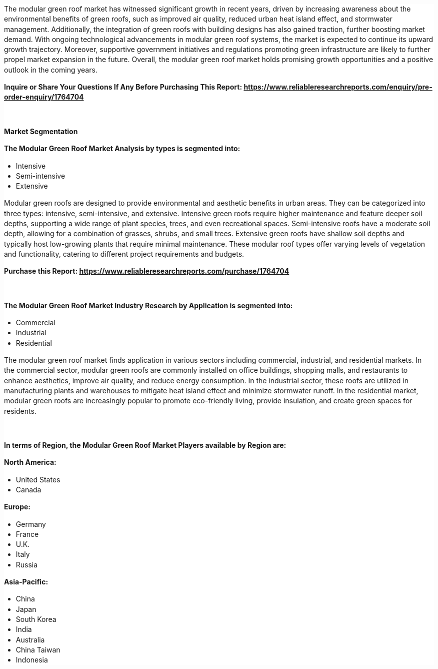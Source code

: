 <p><p>The modular green roof market has witnessed significant growth in recent years, driven by increasing awareness about the environmental benefits of green roofs, such as improved air quality, reduced urban heat island effect, and stormwater management. Additionally, the integration of green roofs with building designs has also gained traction, further boosting market demand. With ongoing technological advancements in modular green roof systems, the market is expected to continue its upward growth trajectory. Moreover, supportive government initiatives and regulations promoting green infrastructure are likely to further propel market expansion in the future. Overall, the modular green roof market holds promising growth opportunities and a positive outlook in the coming years.</p></p>
<p><strong>Inquire or Share Your Questions If Any Before Purchasing This Report: <a href="https://www.reliableresearchreports.com/enquiry/pre-order-enquiry/1764704">https://www.reliableresearchreports.com/enquiry/pre-order-enquiry/1764704</a></strong></p>
<p>&nbsp;</p>
<p><strong>Market Segmentation</strong></p>
<p><strong>The Modular Green Roof Market Analysis by types is segmented into:</strong></p>
<p><ul><li>Intensive</li><li>Semi-intensive</li><li>Extensive</li></ul></p>
<p><p>Modular green roofs are designed to provide environmental and aesthetic benefits in urban areas. They can be categorized into three types: intensive, semi-intensive, and extensive. Intensive green roofs require higher maintenance and feature deeper soil depths, supporting a wide range of plant species, trees, and even recreational spaces. Semi-intensive roofs have a moderate soil depth, allowing for a combination of grasses, shrubs, and small trees. Extensive green roofs have shallow soil depths and typically host low-growing plants that require minimal maintenance. These modular roof types offer varying levels of vegetation and functionality, catering to different project requirements and budgets.</p></p>
<p><strong>Purchase this Report:&nbsp;<a href="https://www.reliableresearchreports.com/purchase/1764704">https://www.reliableresearchreports.com/purchase/1764704</a></strong></p>
<p>&nbsp;</p>
<p><strong>The Modular Green Roof Market Industry Research by Application is segmented into:</strong></p>
<p><ul><li>Commercial</li><li>Industrial</li><li>Residential</li></ul></p>
<p><p>The modular green roof market finds application in various sectors including commercial, industrial, and residential markets. In the commercial sector, modular green roofs are commonly installed on office buildings, shopping malls, and restaurants to enhance aesthetics, improve air quality, and reduce energy consumption. In the industrial sector, these roofs are utilized in manufacturing plants and warehouses to mitigate heat island effect and minimize stormwater runoff. In the residential market, modular green roofs are increasingly popular to promote eco-friendly living, provide insulation, and create green spaces for residents.</p></p>
<p>&nbsp;</p>
<p><strong>In terms of Region, the Modular Green Roof Market Players available by Region are:</strong></p>
<p>
    <p> <strong> North America: </strong>
        <ul>
            <li>United States</li>
            <li>Canada</li>
        </ul>
        </p> 
    <p> <strong> Europe: </strong>
        <ul>
            <li>Germany</li>
            <li>France</li>
            <li>U.K.</li>
            <li>Italy</li>
            <li>Russia</li>
        </ul>
        </p> 
    <p> <strong> Asia-Pacific: </strong>
        <ul>
            <li>China</li>
            <li>Japan</li>
            <li>South Korea</li>
            <li>India</li>
            <li>Australia</li>
            <li>China Taiwan</li>
            <li>Indonesia</li>